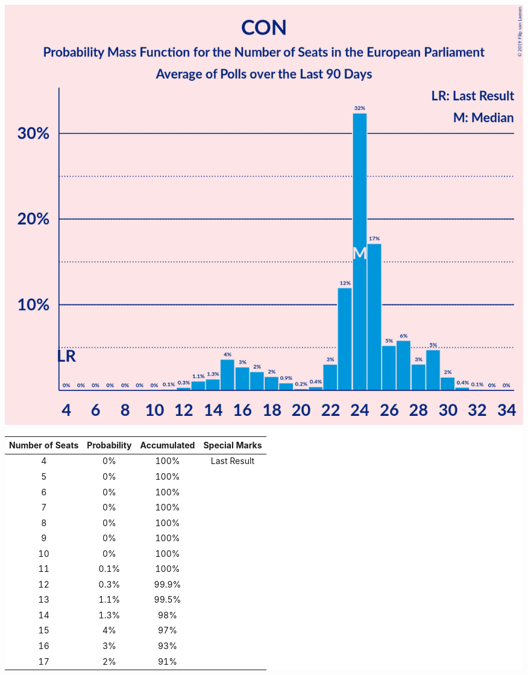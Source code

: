 ![Graph with seats probability mass function not yet produced](average-2019-07-31-coalitions-seats-pmf-con.png "Seats Probability Mass Function")

| Number of Seats | Probability | Accumulated | Special Marks |
|:---------------:|:-----------:|:-----------:|:-------------:|
| 4 | 0% | 100% | Last Result |
| 5 | 0% | 100% |  |
| 6 | 0% | 100% |  |
| 7 | 0% | 100% |  |
| 8 | 0% | 100% |  |
| 9 | 0% | 100% |  |
| 10 | 0% | 100% |  |
| 11 | 0.1% | 100% |  |
| 12 | 0.3% | 99.9% |  |
| 13 | 1.1% | 99.5% |  |
| 14 | 1.3% | 98% |  |
| 15 | 4% | 97% |  |
| 16 | 3% | 93% |  |
| 17 | 2% | 91% |  |